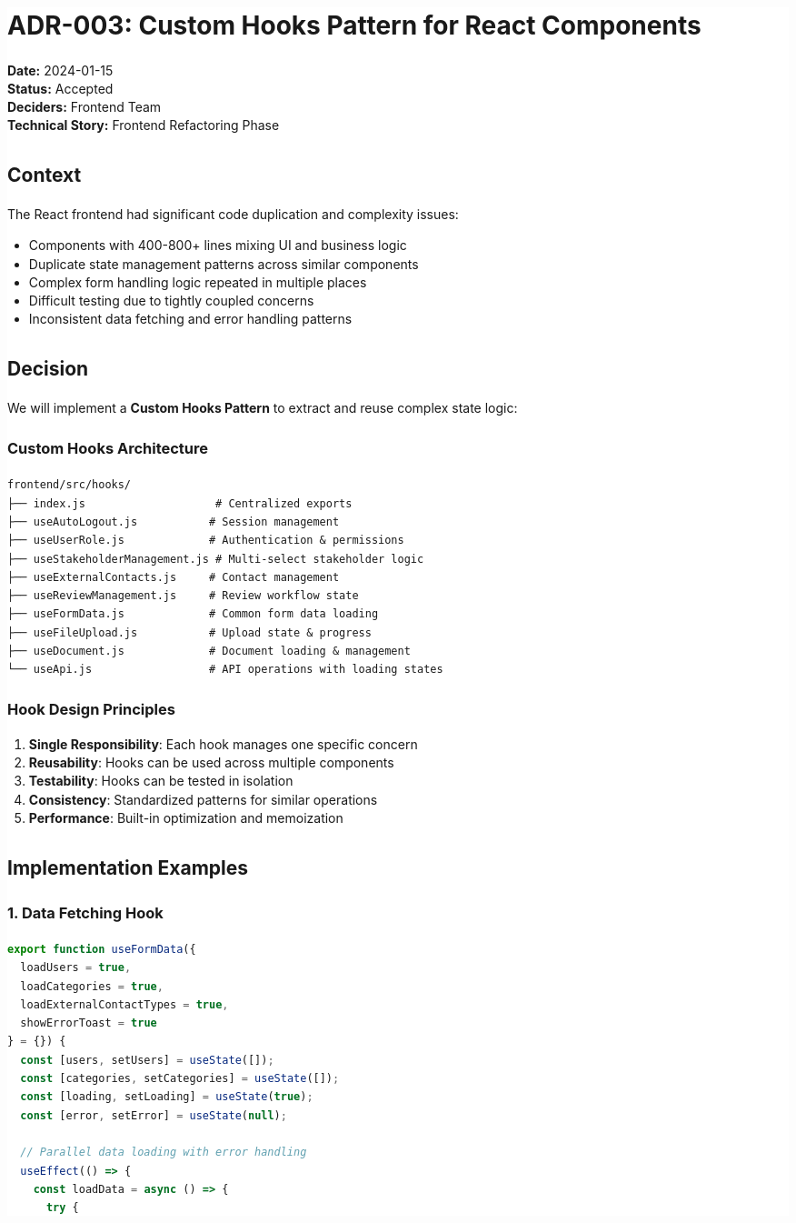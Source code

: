# ADR-003: Custom Hooks Pattern for React Components

**Date:** 2024-01-15  
**Status:** Accepted  
**Deciders:** Frontend Team  
**Technical Story:** Frontend Refactoring Phase

## Context

The React frontend had significant code duplication and complexity issues:
- Components with 400-800+ lines mixing UI and business logic
- Duplicate state management patterns across similar components
- Complex form handling logic repeated in multiple places
- Difficult testing due to tightly coupled concerns
- Inconsistent data fetching and error handling patterns

## Decision

We will implement a **Custom Hooks Pattern** to extract and reuse complex state logic:

### Custom Hooks Architecture
```
frontend/src/hooks/
├── index.js                    # Centralized exports
├── useAutoLogout.js           # Session management
├── useUserRole.js             # Authentication & permissions
├── useStakeholderManagement.js # Multi-select stakeholder logic
├── useExternalContacts.js     # Contact management
├── useReviewManagement.js     # Review workflow state
├── useFormData.js             # Common form data loading
├── useFileUpload.js           # Upload state & progress
├── useDocument.js             # Document loading & management
└── useApi.js                  # API operations with loading states
```

### Hook Design Principles
1. **Single Responsibility**: Each hook manages one specific concern
2. **Reusability**: Hooks can be used across multiple components
3. **Testability**: Hooks can be tested in isolation
4. **Consistency**: Standardized patterns for similar operations
5. **Performance**: Built-in optimization and memoization

## Implementation Examples

### 1. Data Fetching Hook
```javascript
export function useFormData({
  loadUsers = true,
  loadCategories = true,
  loadExternalContactTypes = true,
  showErrorToast = true
} = {}) {
  const [users, setUsers] = useState([]);
  const [categories, setCategories] = useState([]);
  const [loading, setLoading] = useState(true);
  const [error, setError] = useState(null);

  // Parallel data loading with error handling
  useEffect(() => {
    const loadData = async () => {
      try {
```